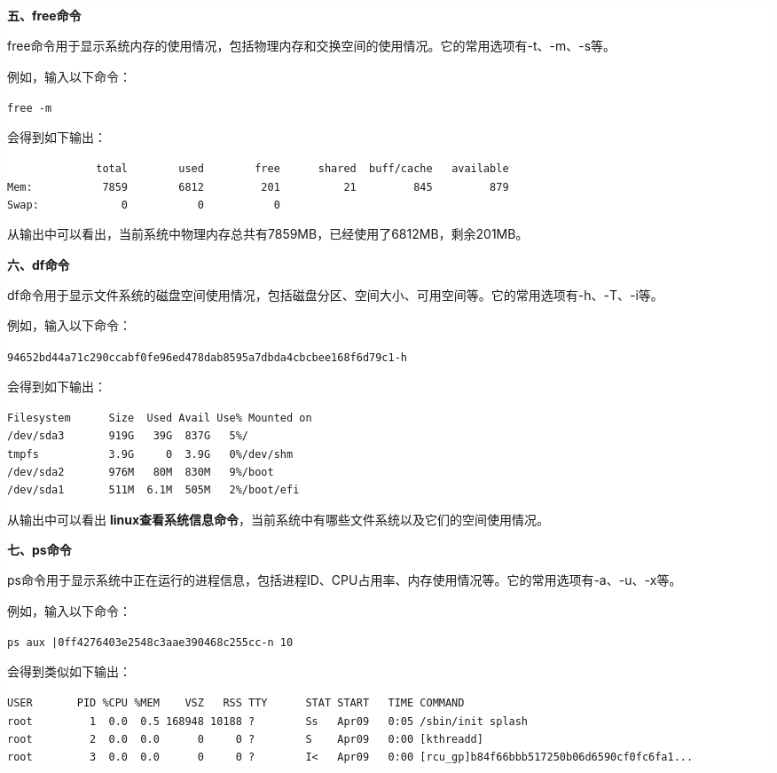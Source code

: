 **五、free命令**

free命令用于显示系统内存的使用情况，包括物理内存和交换空间的使用情况。它的常用选项有-t、-m、-s等。

例如，输入以下命令：

```
free -m
```

会得到如下输出：

```
              total        used        free      shared  buff/cache   available
Mem:           7859        6812         201          21         845         879
Swap:             0           0           0
```

从输出中可以看出，当前系统中物理内存总共有7859MB，已经使用了6812MB，剩余201MB。

**六、df命令**

df命令用于显示文件系统的磁盘空间使用情况，包括磁盘分区、空间大小、可用空间等。它的常用选项有-h、-T、-i等。

例如，输入以下命令：

```
94652bd44a71c290ccabf0fe96ed478dab8595a7dbda4cbcbee168f6d79c1-h
```

会得到如下输出：

```
Filesystem      Size  Used Avail Use% Mounted on
/dev/sda3       919G   39G  837G   5%/
tmpfs           3.9G     0  3.9G   0%/dev/shm
/dev/sda2       976M   80M  830M   9%/boot
/dev/sda1       511M  6.1M  505M   2%/boot/efi
```

从输出中可以看出 **linux查看系统信息命令**，当前系统中有哪些文件系统以及它们的空间使用情况。

**七、ps命令**

ps命令用于显示系统中正在运行的进程信息，包括进程ID、CPU占用率、内存使用情况等。它的常用选项有-a、-u、-x等。

例如，输入以下命令：

```
ps aux |0ff4276403e2548c3aae390468c255cc-n 10
```

会得到类似如下输出：

```
USER       PID %CPU %MEM    VSZ   RSS TTY      STAT START   TIME COMMAND
root         1  0.0  0.5 168948 10188 ?        Ss   Apr09   0:05 /sbin/init splash
root         2  0.0  0.0      0     0 ?        S    Apr09   0:00 [kthreadd]
root         3  0.0  0.0      0     0 ?        I<   Apr09   0:00 [rcu_gp]b84f66bbb517250b06d6590cf0fc6fa1...
```
